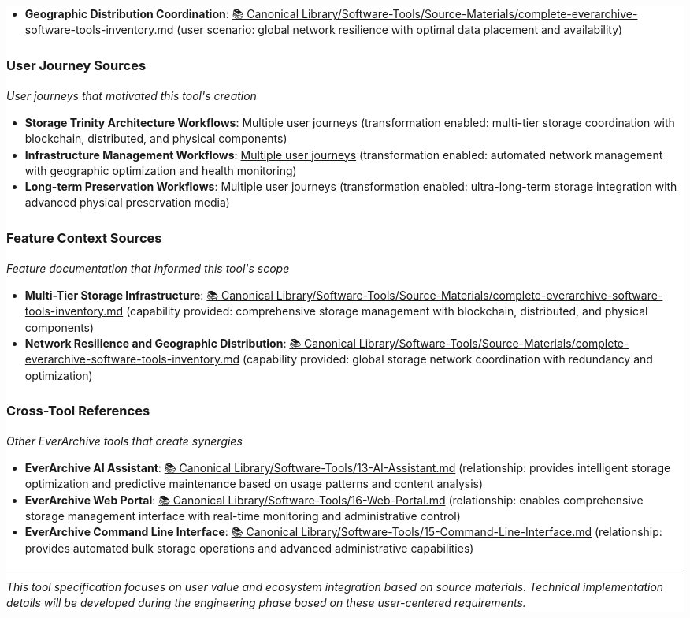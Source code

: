 - **Geographic Distribution Coordination**: [📚 Canonical Library/Software-Tools/Source-Materials/complete-everarchive-software-tools-inventory.md](-canonical-librarysoftware-toolssource-materialscomplete-everarchive-software-tools-inventorymd) (user scenario: global network resilience with optimal data placement and availability)

### User Journey Sources
*User journeys that motivated this tool's creation*

- **Storage Trinity Architecture Workflows**: [Multiple user journeys](multiple-user-journeys) (transformation enabled: multi-tier storage coordination with blockchain, distributed, and physical components)
- **Infrastructure Management Workflows**: [Multiple user journeys](multiple-user-journeys) (transformation enabled: automated network management with geographic optimization and health monitoring)
- **Long-term Preservation Workflows**: [Multiple user journeys](multiple-user-journeys) (transformation enabled: ultra-long-term storage integration with advanced physical preservation media)

### Feature Context Sources
*Feature documentation that informed this tool's scope*

- **Multi-Tier Storage Infrastructure**: [📚 Canonical Library/Software-Tools/Source-Materials/complete-everarchive-software-tools-inventory.md](-canonical-librarysoftware-toolssource-materialscomplete-everarchive-software-tools-inventorymd) (capability provided: comprehensive storage management with blockchain, distributed, and physical components)
- **Network Resilience and Geographic Distribution**: [📚 Canonical Library/Software-Tools/Source-Materials/complete-everarchive-software-tools-inventory.md](-canonical-librarysoftware-toolssource-materialscomplete-everarchive-software-tools-inventorymd) (capability provided: global storage network coordination with redundancy and optimization)

### Cross-Tool References
*Other EverArchive tools that create synergies*

- **EverArchive AI Assistant**: [📚 Canonical Library/Software-Tools/13-AI-Assistant.md](-canonical-librarysoftware-tools13-ai-assistantmd) (relationship: provides intelligent storage optimization and predictive maintenance based on usage patterns and content analysis)
- **EverArchive Web Portal**: [📚 Canonical Library/Software-Tools/16-Web-Portal.md](-canonical-librarysoftware-tools16-web-portalmd) (relationship: enables comprehensive storage management interface with real-time monitoring and administrative control)
- **EverArchive Command Line Interface**: [📚 Canonical Library/Software-Tools/15-Command-Line-Interface.md](-canonical-librarysoftware-tools15-command-line-interfacemd) (relationship: provides automated bulk storage operations and advanced administrative capabilities)

---

*This tool specification focuses on user value and ecosystem integration based on source materials. Technical implementation details will be developed during the engineering phase based on these user-centered requirements.*
